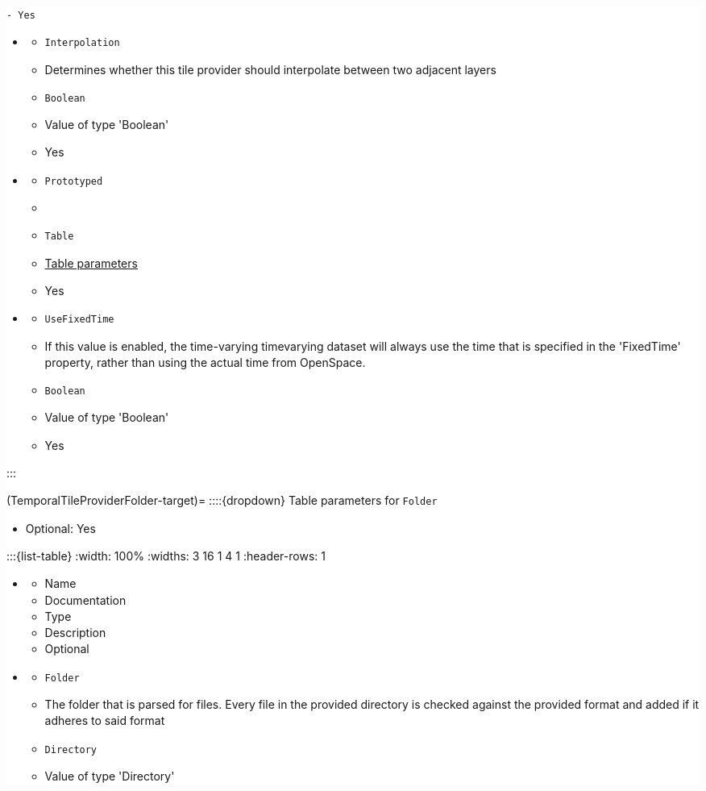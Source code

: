     - Yes
    
*   - `Interpolation`
    - Determines whether this tile provider should interpolate between two adjacent layers
    - `Boolean`
    
    - Value of type 'Boolean' 
    
    - Yes
    
*   - `Prototyped`
    - 
    - `Table`
    
    -   [Table parameters](#TemporalTileProviderPrototyped-target) 
    
    - Yes
    
*   - `UseFixedTime`
    - If this value is enabled, the time-varying timevarying dataset will always use the time that is specified in the 'FixedTime' property, rather than using the actual time from OpenSpace.
    - `Boolean`
    
    - Value of type 'Boolean' 
    
    - Yes
    
:::













(TemporalTileProviderFolder-target)=
::::{dropdown} Table parameters for `Folder`



* Optional: Yes


:::{list-table}
:width: 100%
:widths: 3 16 1 4 1
:header-rows: 1
*   - Name
    - Documentation
    - Type
    - Description
    - Optional

*   - `Folder`
    - The folder that is parsed for files. Every file in the provided directory is checked against the provided format and added if it adheres to said format
    - `Directory`
    
    - Value of type 'Directory' 
    